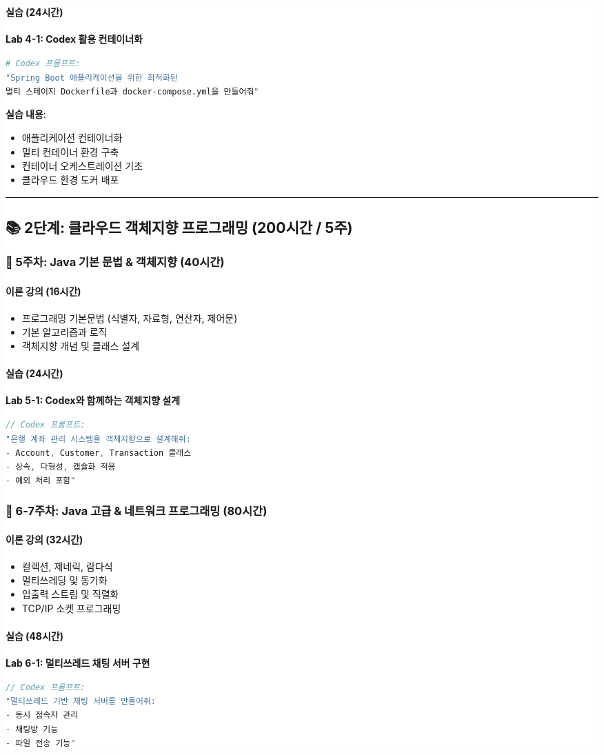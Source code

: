 #### 실습 (24시간)
**Lab 4-1: Codex 활용 컨테이너화**
```dockerfile
# Codex 프롬프트:
"Spring Boot 애플리케이션을 위한 최적화된 
멀티 스테이지 Dockerfile과 docker-compose.yml을 만들어줘"
```

**실습 내용**:
- 애플리케이션 컨테이너화
- 멀티 컨테이너 환경 구축
- 컨테이너 오케스트레이션 기초
- 클라우드 환경 도커 배포

---

## 📚 2단계: 클라우드 객체지향 프로그래밍 (200시간 / 5주)

### 🔹 5주차: Java 기본 문법 & 객체지향 (40시간)

#### 이론 강의 (16시간)
- 프로그래밍 기본문법 (식별자, 자료형, 연산자, 제어문)
- 기본 알고리즘과 로직
- 객체지향 개념 및 클래스 설계

#### 실습 (24시간)
**Lab 5-1: Codex와 함께하는 객체지향 설계**
```java
// Codex 프롬프트:
"은행 계좌 관리 시스템을 객체지향으로 설계해줘:
- Account, Customer, Transaction 클래스
- 상속, 다형성, 캡슐화 적용
- 예외 처리 포함"
```

### 🔹 6-7주차: Java 고급 & 네트워크 프로그래밍 (80시간)

#### 이론 강의 (32시간)
- 컬렉션, 제네릭, 람다식
- 멀티쓰레딩 및 동기화
- 입출력 스트림 및 직렬화
- TCP/IP 소켓 프로그래밍

#### 실습 (48시간)
**Lab 6-1: 멀티쓰레드 채팅 서버 구현**
```java
// Codex 프롬프트:
"멀티쓰레드 기반 채팅 서버를 만들어줘:
- 동시 접속자 관리
- 채팅방 기능
- 파일 전송 기능"
```
